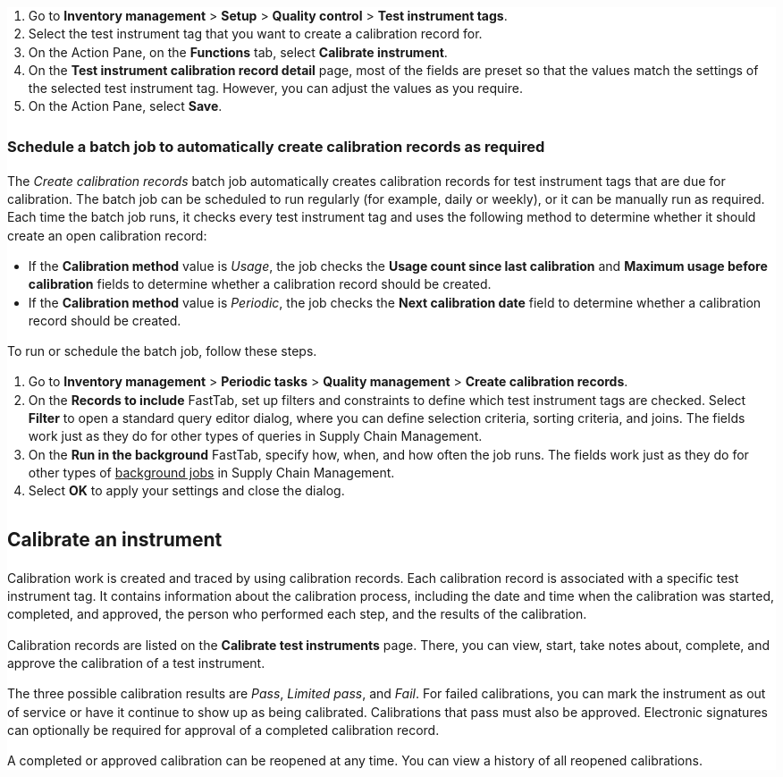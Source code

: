 1. Go to **Inventory management** \> **Setup** \> **Quality control** \> **Test instrument tags**.
1. Select the test instrument tag that you want to create a calibration record for.
1. On the Action Pane, on the **Functions** tab, select **Calibrate instrument**.
1. On the **Test instrument calibration record detail** page, most of the fields are preset so that the values match the settings of the selected test instrument tag. However, you can adjust the values as you require.
1. On the Action Pane, select **Save**.

### Schedule a batch job to automatically create calibration records as required

The *Create calibration records* batch job automatically creates calibration records for test instrument tags that are due for calibration. The batch job can be scheduled to run regularly (for example, daily or weekly), or it can be manually run as required. Each time the batch job runs, it checks every test instrument tag and uses the following method to determine whether it should create an open calibration record:

- If the **Calibration method** value is *Usage*, the job checks the **Usage count since last calibration** and **Maximum usage before calibration** fields to determine whether a calibration record should be created.
- If the **Calibration method** value is *Periodic*, the job checks the **Next calibration date** field to determine whether a calibration record should be created.

To run or schedule the batch job, follow these steps.

1. Go to **Inventory management** \> **Periodic tasks** \> **Quality management** \> **Create calibration records**.
1. On the **Records to include** FastTab, set up filters and constraints to define which test instrument tags are checked. Select **Filter** to open a standard query editor dialog, where you can define selection criteria, sorting criteria, and joins. The fields work just as they do for other types of queries in Supply Chain Management.
1. On the **Run in the background** FastTab, specify how, when, and how often the job runs. The fields work just as they do for other types of [background jobs](../../fin-ops-core/dev-itpro/sysadmin/batch-processing-overview.md) in Supply Chain Management.
1. Select **OK** to apply your settings and close the dialog.

## Calibrate an instrument

Calibration work is created and traced by using calibration records. Each calibration record is associated with a specific test instrument tag. It contains information about the calibration process, including the date and time when the calibration was started, completed, and approved, the person who performed each step, and the results of the calibration.

Calibration records are listed on the **Calibrate test instruments** page. There, you can view, start, take notes about, complete, and approve the calibration of a test instrument.

The three possible calibration results are *Pass*, *Limited pass*, and *Fail*. For failed calibrations, you can mark the instrument as out of service or have it continue to show up as being calibrated. Calibrations that pass must also be approved. Electronic signatures can optionally be required for approval of a completed calibration record.

A completed or approved calibration can be reopened at any time. You can view a history of all reopened calibrations.
